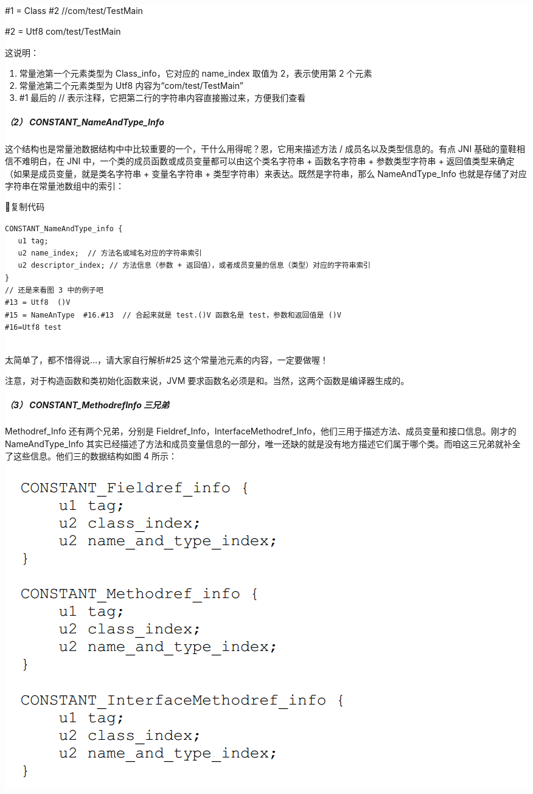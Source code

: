 \#1 = Class #2 //com/test/TestMain

\#2 = Utf8 com/test/TestMain

这说明：

1. 常量池第一个元素类型为 Class_info，它对应的 name_index 取值为 2，表示使用第 2 个元素
2. 常量池第二个元素类型为 Utf8 内容为“com/test/TestMain”
3. \#1 最后的 // 表示注释，它把第二行的字符串内容直接搬过来，方便我们查看

##### （2） CONSTANT_NameAndType_Info

这个结构也是常量池数据结构中中比较重要的一个，干什么用得呢？恩，它用来描述方法 / 成员名以及类型信息的。有点 JNI 基础的童鞋相信不难明白，在 JNI 中，一个类的成员函数或成员变量都可以由这个类名字符串 + 函数名字符串 + 参数类型字符串 + 返回值类型来确定（如果是成员变量，就是类名字符串 + 变量名字符串 + 类型字符串）来表达。既然是字符串，那么 NameAndType_Info 也就是存储了对应字符串在常量池数组中的索引：

复制代码

```
CONSTANT_NameAndType_info {
   u1 tag;
   u2 name_index;  // 方法名或域名对应的字符串索引
   u2 descriptor_index; // 方法信息（参数 + 返回值），或者成员变量的信息（类型）对应的字符串索引
}
// 还是来看图 3 中的例子吧
#13 = Utf8  ()V
#15 = NameAnType  #16.#13  // 合起来就是 test.()V 函数名是 test，参数和返回值是 ()V
#16=Utf8 test
 
```

太简单了，都不惜得说…，请大家自行解析#25 这个常量池元素的内容，一定要做喔！

注意，对于构造函数和类初始化函数来说，JVM 要求函数名必须是和。当然，这两个函数是编译器生成的。

##### （3） CONSTANT_MethodrefInfo 三兄弟

Methodref_Info 还有两个兄弟，分别是 Fieldref_Info，InterfaceMethodref_Info，他们三用于描述方法、成员变量和接口信息。刚才的 NameAndType_Info 其实已经描述了方法和成员变量信息的一部分，唯一还缺的就是没有地方描述它们属于哪个类。而咱这三兄弟就补全了这些信息。他们三的数据结构如图 4 所示：

![img](images/916cf89198ddca9d279439efb52de392.png)
